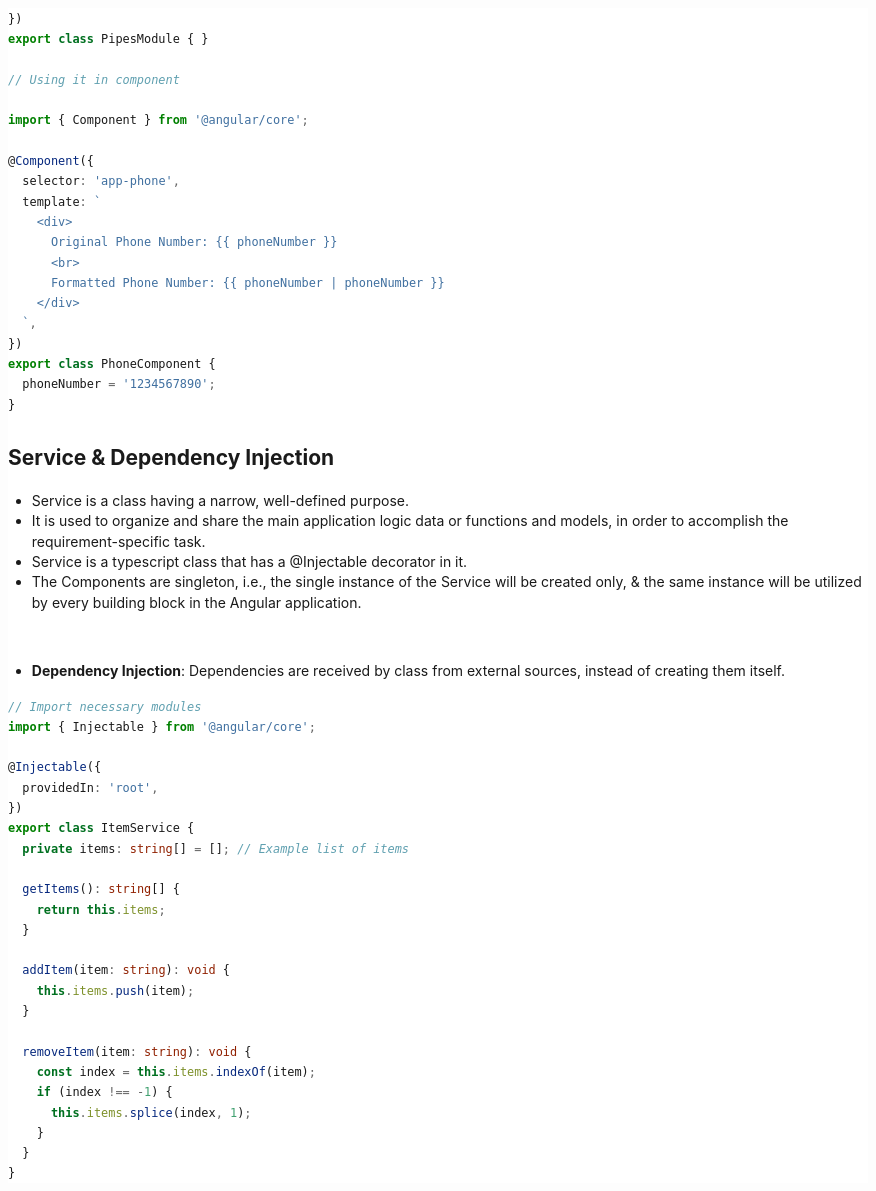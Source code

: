```ts
})
export class PipesModule { }

// Using it in component

import { Component } from '@angular/core';

@Component({
  selector: 'app-phone',
  template: `
    <div>
      Original Phone Number: {{ phoneNumber }}
      <br>
      Formatted Phone Number: {{ phoneNumber | phoneNumber }}
    </div>
  `,
})
export class PhoneComponent {
  phoneNumber = '1234567890';
}


```

## Service & Dependency Injection
* Service is a class having a narrow, well-defined purpose.
* It is used to organize and share the main application logic data or functions and models, in order to accomplish the requirement-specific task. 
* Service is a typescript class that has a @Injectable decorator in it. 
* The Components are singleton, i.e., the single instance of the Service will be created only, & the same instance will be utilized by every building block in the Angular application.

<br/>

* **Dependency Injection**: Dependencies are received by class from external sources, instead of creating them itself.   
```ts
// Import necessary modules
import { Injectable } from '@angular/core';

@Injectable({
  providedIn: 'root',
})
export class ItemService {
  private items: string[] = []; // Example list of items

  getItems(): string[] {
    return this.items;
  }

  addItem(item: string): void {
    this.items.push(item);
  }

  removeItem(item: string): void {
    const index = this.items.indexOf(item);
    if (index !== -1) {
      this.items.splice(index, 1);
    }
  }
}
```
